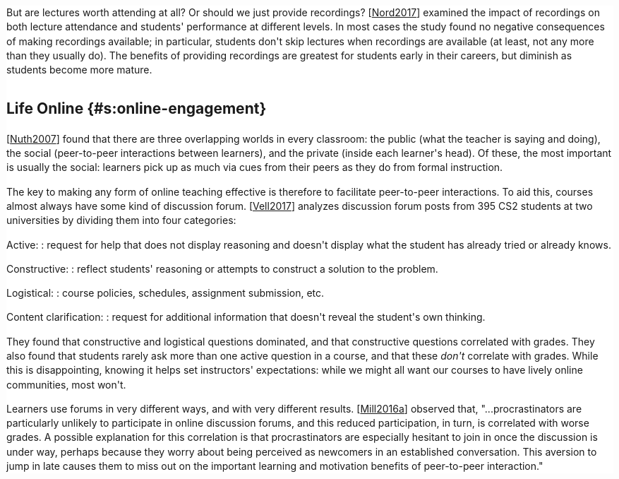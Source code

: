 But are lectures worth attending at all? Or should we just provide
recordings? [[Nord2017](#CITE)] examined the impact of recordings on both
lecture attendance and students' performance at different levels. In
most cases the study found no negative consequences of making recordings
available; in particular, students don't skip lectures when recordings
are available (at least, not any more than they usually do). The
benefits of providing recordings are greatest for students early in
their careers, but diminish as students become more mature.

## Life Online {#s:online-engagement}

[[Nuth2007](#CITE)] found that there are three overlapping worlds in
every classroom: the public (what the teacher is saying and doing), the
social (peer-to-peer interactions between learners), and the private
(inside each learner's head). Of these, the most important is usually
the social: learners pick up as much via cues from their peers as they
do from formal instruction.

The key to making any form of online teaching effective is therefore to
facilitate peer-to-peer interactions. To aid this, courses almost always
have some kind of discussion forum. [[Vell2017](#CITE)] analyzes
discussion forum posts from 395 CS2 students at two universities by
dividing them into four categories:

Active:
: request for help that does not display reasoning and doesn't display
  what the student has already tried or already knows.

Constructive:
: reflect students' reasoning or attempts to construct a solution to
  the problem.

Logistical:
: course policies, schedules, assignment submission, etc.

Content clarification:
: request for additional information that doesn't reveal the student's
  own thinking.

They found that constructive and logistical questions dominated, and
that constructive questions correlated with grades. They also found that
students rarely ask more than one active question in a course, and that
these *don't* correlate with grades. While this is disappointing,
knowing it helps set instructors' expectations: while we might all want
our courses to have lively online communities, most won't.

Learners use forums in very different ways, and with very different
results. [[Mill2016a](#CITE)] observed that, "...procrastinators are
particularly unlikely to participate in online discussion forums, and
this reduced participation, in turn, is correlated with worse
grades. A possible explanation for this correlation is that
procrastinators are especially hesitant to join in once the discussion
is under way, perhaps because they worry about being perceived as
newcomers in an established conversation. This aversion to jump in
late causes them to miss out on the important learning and motivation
benefits of peer-to-peer interaction."
